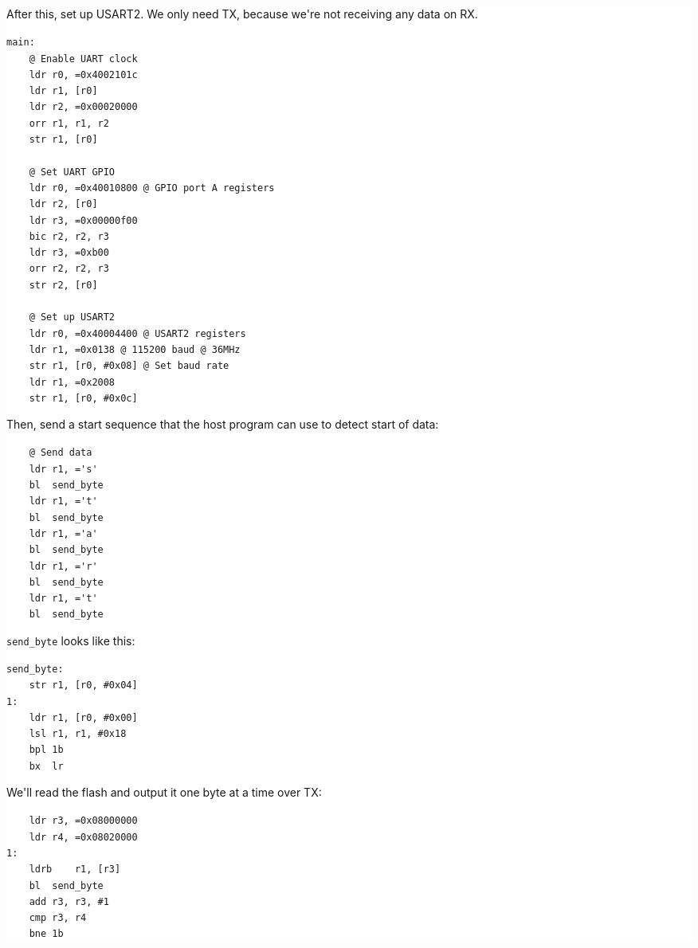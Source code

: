 After this, set up USART2. We only need TX, because we're not receiving any data on RX.
```
main:
	@ Enable UART clock
	ldr	r0, =0x4002101c
	ldr	r1, [r0]
	ldr	r2, =0x00020000
	orr	r1, r1, r2
	str	r1, [r0]

	@ Set UART GPIO
	ldr	r0, =0x40010800	@ GPIO port A registers
	ldr	r2, [r0]
	ldr	r3, =0x00000f00
	bic	r2, r2, r3
	ldr	r3, =0xb00
	orr	r2, r2, r3
	str	r2, [r0]

	@ Set up USART2
	ldr	r0, =0x40004400	@ USART2 registers
	ldr	r1, =0x0138	@ 115200 baud @ 36MHz
	str	r1, [r0, #0x08]	@ Set baud rate
	ldr	r1, =0x2008
	str	r1, [r0, #0x0c]
```

Then, send a start sequence that the host program can use to detect start of data:
```
	@ Send data
	ldr	r1, ='s'
	bl	send_byte
	ldr	r1, ='t'
	bl	send_byte
	ldr	r1, ='a'
	bl	send_byte
	ldr	r1, ='r'
	bl	send_byte
	ldr	r1, ='t'
	bl	send_byte
```

`send_byte` looks like this:
```
send_byte:
	str	r1, [r0, #0x04]
1:
	ldr	r1, [r0, #0x00]
	lsl	r1, r1, #0x18
	bpl	1b
	bx	lr
```

We'll read the flash and output it one byte at a time over TX:
```
	ldr	r3, =0x08000000
	ldr	r4, =0x08020000
1:
	ldrb	r1, [r3]
	bl	send_byte
	add	r3, r3, #1
	cmp	r3, r4
	bne	1b
```
